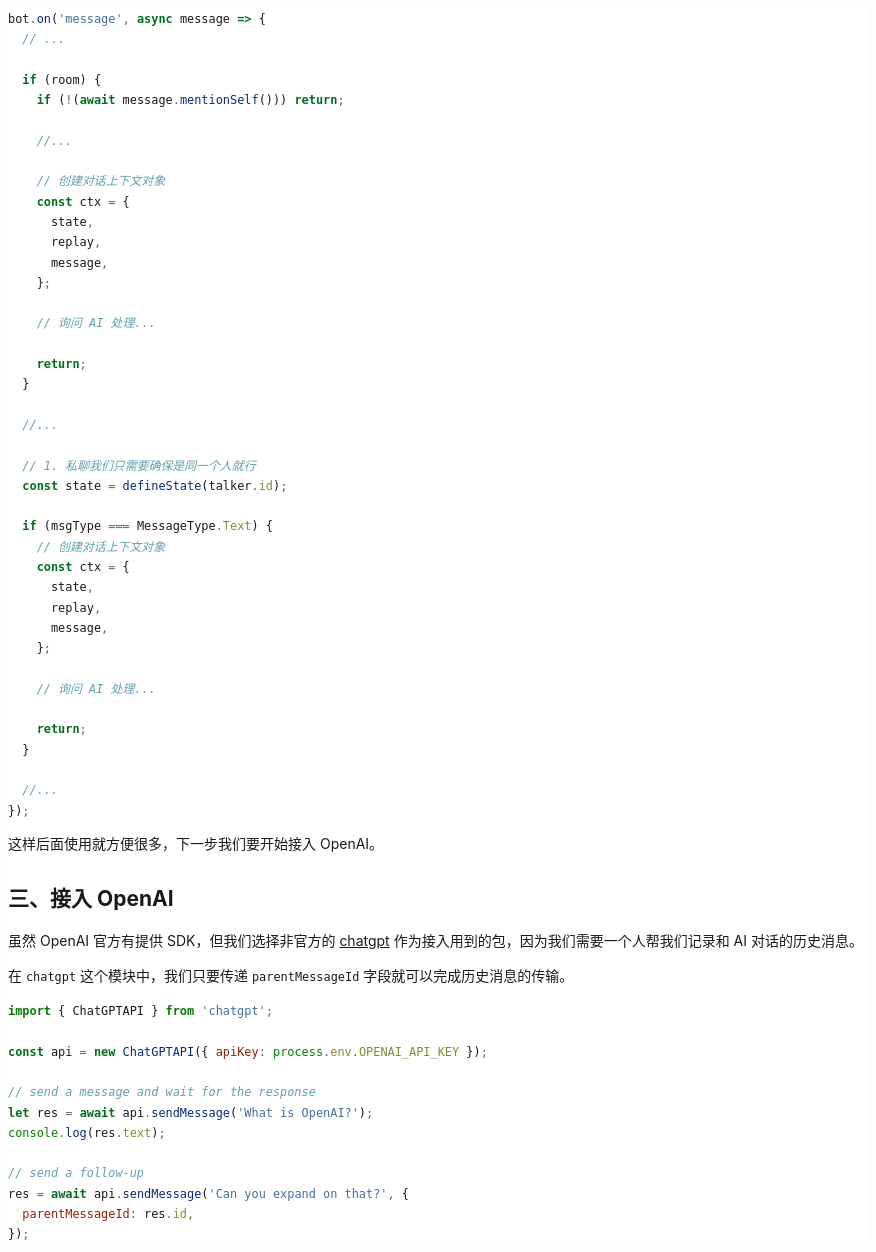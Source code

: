```js
bot.on('message', async message => {
  // ...

  if (room) {
    if (!(await message.mentionSelf())) return;

    //...

    // 创建对话上下文对象
    const ctx = {
      state,
      replay,
      message,
    };

    // 询问 AI 处理...

    return;
  }

  //...

  // 1. 私聊我们只需要确保是同一个人就行
  const state = defineState(talker.id);

  if (msgType === MessageType.Text) {
    // 创建对话上下文对象
    const ctx = {
      state,
      replay,
      message,
    };

    // 询问 AI 处理...

    return;
  }

  //...
});
```

这样后面使用就方便很多，下一步我们要开始接入 OpenAI。

## 三、接入 OpenAI

虽然 OpenAI 官方有提供 SDK，但我们选择非官方的 [chatgpt][chatgpt] 作为接入用到的包，因为我们需要一个人帮我们记录和 AI 对话的历史消息。

在 `chatgpt` 这个模块中，我们只要传递 `parentMessageId` 字段就可以完成历史消息的传输。

```js
import { ChatGPTAPI } from 'chatgpt';

const api = new ChatGPTAPI({ apiKey: process.env.OPENAI_API_KEY });

// send a message and wait for the response
let res = await api.sendMessage('What is OpenAI?');
console.log(res.text);

// send a follow-up
res = await api.sendMessage('Can you expand on that?', {
  parentMessageId: res.id,
});

```

[startTime]: https://github.com/wechaty/puppet-wechat4u/blob/51280590e722bc59754ad178b697574abd968d25/src/puppet-wechat4u.ts#L412
[chatgpt]: https://www.npmjs.com/package/chatgpt